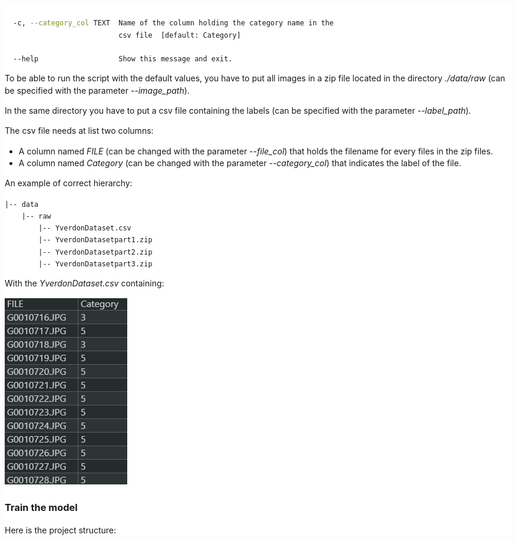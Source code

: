 ```bash

  -c, --category_col TEXT  Name of the column holding the category name in the
                           csv file  [default: Category]

  --help                   Show this message and exit.
```

To be able to run the script with the default values, you have to put all images in a zip file located in the directory *./data/raw* (can be specified with the parameter *--image_path*).

In the same directory you have to put a csv file containing the labels (can be specified with the parameter *--label_path*).

The csv file needs at list two columns:

* A column named *FILE* (can be changed with the parameter *--file_col*) that holds the filename for every files in the zip files.
* A column named *Category* (can be changed with the parameter *--category_col*) that indicates the label of the file.

An example of correct hierarchy:

```
|-- data
    |-- raw
        |-- YverdonDataset.csv
        |-- YverdonDatasetpart1.zip
        |-- YverdonDatasetpart2.zip
        |-- YverdonDatasetpart3.zip
```

With the *YverdonDataset.csv* containing:

![image-20210128092617921](./docs/images/image-20210128092617921.png)

### Train the model

Here is the project structure:
